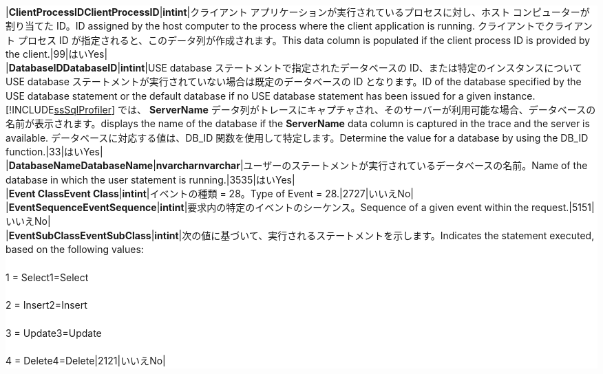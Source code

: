 |<span data-ttu-id="c1e4d-126">**ClientProcessID**</span><span class="sxs-lookup"><span data-stu-id="c1e4d-126">**ClientProcessID**</span></span>|<span data-ttu-id="c1e4d-127">**int**</span><span class="sxs-lookup"><span data-stu-id="c1e4d-127">**int**</span></span>|<span data-ttu-id="c1e4d-128">クライアント アプリケーションが実行されているプロセスに対し、ホスト コンピューターが割り当てた ID。</span><span class="sxs-lookup"><span data-stu-id="c1e4d-128">ID assigned by the host computer to the process where the client application is running.</span></span> <span data-ttu-id="c1e4d-129">クライアントでクライアント プロセス ID が指定されると、このデータ列が作成されます。</span><span class="sxs-lookup"><span data-stu-id="c1e4d-129">This data column is populated if the client process ID is provided by the client.</span></span>|<span data-ttu-id="c1e4d-130">9</span><span class="sxs-lookup"><span data-stu-id="c1e4d-130">9</span></span>|<span data-ttu-id="c1e4d-131">はい</span><span class="sxs-lookup"><span data-stu-id="c1e4d-131">Yes</span></span>|  
|<span data-ttu-id="c1e4d-132">**DatabaseID**</span><span class="sxs-lookup"><span data-stu-id="c1e4d-132">**DatabaseID**</span></span>|<span data-ttu-id="c1e4d-133">**int**</span><span class="sxs-lookup"><span data-stu-id="c1e4d-133">**int**</span></span>|<span data-ttu-id="c1e4d-134">USE database ステートメントで指定されたデータベースの ID、または特定のインスタンスについて USE database ステートメントが実行されていない場合は既定のデータベースの ID となります。</span><span class="sxs-lookup"><span data-stu-id="c1e4d-134">ID of the database specified by the USE database statement or the default database if no USE database statement has been issued for a given instance.</span></span> [!INCLUDE[ssSqlProfiler](../../includes/sssqlprofiler-md.md)] <span data-ttu-id="c1e4d-135">では、 **ServerName** データ列がトレースにキャプチャされ、そのサーバーが利用可能な場合、データベースの名前が表示されます。</span><span class="sxs-lookup"><span data-stu-id="c1e4d-135">displays the name of the database if the **ServerName** data column is captured in the trace and the server is available.</span></span> <span data-ttu-id="c1e4d-136">データベースに対応する値は、DB_ID 関数を使用して特定します。</span><span class="sxs-lookup"><span data-stu-id="c1e4d-136">Determine the value for a database by using the DB_ID function.</span></span>|<span data-ttu-id="c1e4d-137">3</span><span class="sxs-lookup"><span data-stu-id="c1e4d-137">3</span></span>|<span data-ttu-id="c1e4d-138">はい</span><span class="sxs-lookup"><span data-stu-id="c1e4d-138">Yes</span></span>|  
|<span data-ttu-id="c1e4d-139">**DatabaseName**</span><span class="sxs-lookup"><span data-stu-id="c1e4d-139">**DatabaseName**</span></span>|<span data-ttu-id="c1e4d-140">**nvarchar**</span><span class="sxs-lookup"><span data-stu-id="c1e4d-140">**nvarchar**</span></span>|<span data-ttu-id="c1e4d-141">ユーザーのステートメントが実行されているデータベースの名前。</span><span class="sxs-lookup"><span data-stu-id="c1e4d-141">Name of the database in which the user statement is running.</span></span>|<span data-ttu-id="c1e4d-142">35</span><span class="sxs-lookup"><span data-stu-id="c1e4d-142">35</span></span>|<span data-ttu-id="c1e4d-143">はい</span><span class="sxs-lookup"><span data-stu-id="c1e4d-143">Yes</span></span>|  
|<span data-ttu-id="c1e4d-144">**Event Class**</span><span class="sxs-lookup"><span data-stu-id="c1e4d-144">**Event Class**</span></span>|<span data-ttu-id="c1e4d-145">**int**</span><span class="sxs-lookup"><span data-stu-id="c1e4d-145">**int**</span></span>|<span data-ttu-id="c1e4d-146">イベントの種類 = 28。</span><span class="sxs-lookup"><span data-stu-id="c1e4d-146">Type of Event = 28.</span></span>|<span data-ttu-id="c1e4d-147">27</span><span class="sxs-lookup"><span data-stu-id="c1e4d-147">27</span></span>|<span data-ttu-id="c1e4d-148">いいえ</span><span class="sxs-lookup"><span data-stu-id="c1e4d-148">No</span></span>|  
|<span data-ttu-id="c1e4d-149">**EventSequence**</span><span class="sxs-lookup"><span data-stu-id="c1e4d-149">**EventSequence**</span></span>|<span data-ttu-id="c1e4d-150">**int**</span><span class="sxs-lookup"><span data-stu-id="c1e4d-150">**int**</span></span>|<span data-ttu-id="c1e4d-151">要求内の特定のイベントのシーケンス。</span><span class="sxs-lookup"><span data-stu-id="c1e4d-151">Sequence of a given event within the request.</span></span>|<span data-ttu-id="c1e4d-152">51</span><span class="sxs-lookup"><span data-stu-id="c1e4d-152">51</span></span>|<span data-ttu-id="c1e4d-153">いいえ</span><span class="sxs-lookup"><span data-stu-id="c1e4d-153">No</span></span>|  
|<span data-ttu-id="c1e4d-154">**EventSubClass**</span><span class="sxs-lookup"><span data-stu-id="c1e4d-154">**EventSubClass**</span></span>|<span data-ttu-id="c1e4d-155">**int**</span><span class="sxs-lookup"><span data-stu-id="c1e4d-155">**int**</span></span>|<span data-ttu-id="c1e4d-156">次の値に基づいて、実行されるステートメントを示します。</span><span class="sxs-lookup"><span data-stu-id="c1e4d-156">Indicates the statement executed, based on the following values:</span></span><br /><br /> <span data-ttu-id="c1e4d-157">1 = Select</span><span class="sxs-lookup"><span data-stu-id="c1e4d-157">1=Select</span></span><br /><br /> <span data-ttu-id="c1e4d-158">2 = Insert</span><span class="sxs-lookup"><span data-stu-id="c1e4d-158">2=Insert</span></span><br /><br /> <span data-ttu-id="c1e4d-159">3 = Update</span><span class="sxs-lookup"><span data-stu-id="c1e4d-159">3=Update</span></span><br /><br /> <span data-ttu-id="c1e4d-160">4 = Delete</span><span class="sxs-lookup"><span data-stu-id="c1e4d-160">4=Delete</span></span>|<span data-ttu-id="c1e4d-161">21</span><span class="sxs-lookup"><span data-stu-id="c1e4d-161">21</span></span>|<span data-ttu-id="c1e4d-162">いいえ</span><span class="sxs-lookup"><span data-stu-id="c1e4d-162">No</span></span>|  